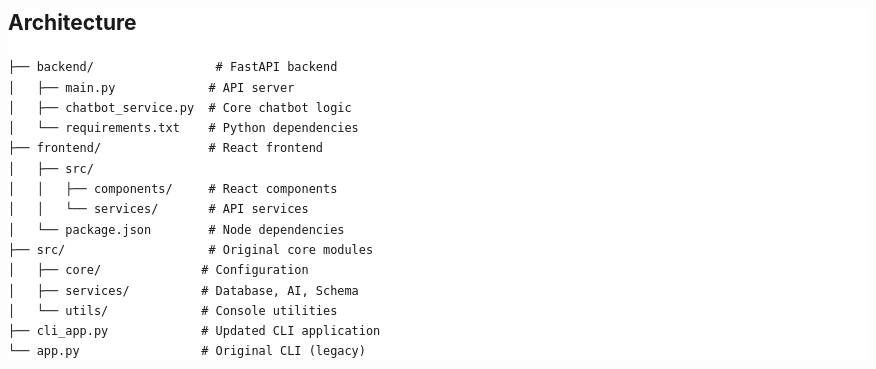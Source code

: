 ## Architecture

```
├── backend/                 # FastAPI backend
│   ├── main.py             # API server
│   ├── chatbot_service.py  # Core chatbot logic
│   └── requirements.txt    # Python dependencies
├── frontend/               # React frontend
│   ├── src/
│   │   ├── components/     # React components
│   │   └── services/       # API services
│   └── package.json        # Node dependencies
├── src/                    # Original core modules
│   ├── core/              # Configuration
│   ├── services/          # Database, AI, Schema
│   └── utils/             # Console utilities
├── cli_app.py             # Updated CLI application
└── app.py                 # Original CLI (legacy)
```